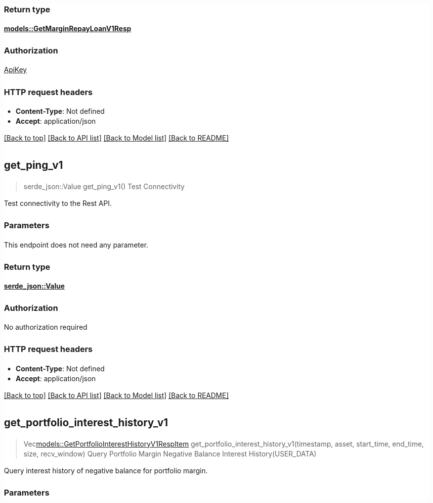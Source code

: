 ### Return type

[**models::GetMarginRepayLoanV1Resp**](GetMarginRepayLoanV1Resp.md)

### Authorization

[ApiKey](../README.md#ApiKey)

### HTTP request headers

- **Content-Type**: Not defined
- **Accept**: application/json

[[Back to top]](#) [[Back to API list]](../README.md#documentation-for-api-endpoints) [[Back to Model list]](../README.md#documentation-for-models) [[Back to README]](../README.md)


## get_ping_v1

> serde_json::Value get_ping_v1()
Test Connectivity

Test connectivity to the Rest API.

### Parameters

This endpoint does not need any parameter.

### Return type

[**serde_json::Value**](serde_json::Value.md)

### Authorization

No authorization required

### HTTP request headers

- **Content-Type**: Not defined
- **Accept**: application/json

[[Back to top]](#) [[Back to API list]](../README.md#documentation-for-api-endpoints) [[Back to Model list]](../README.md#documentation-for-models) [[Back to README]](../README.md)


## get_portfolio_interest_history_v1

> Vec<models::GetPortfolioInterestHistoryV1RespItem> get_portfolio_interest_history_v1(timestamp, asset, start_time, end_time, size, recv_window)
Query Portfolio Margin Negative Balance Interest History(USER_DATA)

Query interest history of negative balance for portfolio margin.

### Parameters
